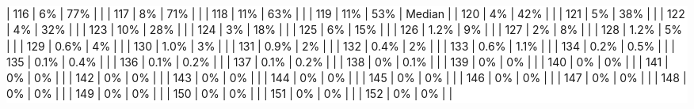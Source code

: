 | 116 | 6% | 77% |  |
| 117 | 8% | 71% |  |
| 118 | 11% | 63% |  |
| 119 | 11% | 53% | Median |
| 120 | 4% | 42% |  |
| 121 | 5% | 38% |  |
| 122 | 4% | 32% |  |
| 123 | 10% | 28% |  |
| 124 | 3% | 18% |  |
| 125 | 6% | 15% |  |
| 126 | 1.2% | 9% |  |
| 127 | 2% | 8% |  |
| 128 | 1.2% | 5% |  |
| 129 | 0.6% | 4% |  |
| 130 | 1.0% | 3% |  |
| 131 | 0.9% | 2% |  |
| 132 | 0.4% | 2% |  |
| 133 | 0.6% | 1.1% |  |
| 134 | 0.2% | 0.5% |  |
| 135 | 0.1% | 0.4% |  |
| 136 | 0.1% | 0.2% |  |
| 137 | 0.1% | 0.2% |  |
| 138 | 0% | 0.1% |  |
| 139 | 0% | 0% |  |
| 140 | 0% | 0% |  |
| 141 | 0% | 0% |  |
| 142 | 0% | 0% |  |
| 143 | 0% | 0% |  |
| 144 | 0% | 0% |  |
| 145 | 0% | 0% |  |
| 146 | 0% | 0% |  |
| 147 | 0% | 0% |  |
| 148 | 0% | 0% |  |
| 149 | 0% | 0% |  |
| 150 | 0% | 0% |  |
| 151 | 0% | 0% |  |
| 152 | 0% | 0% |  |